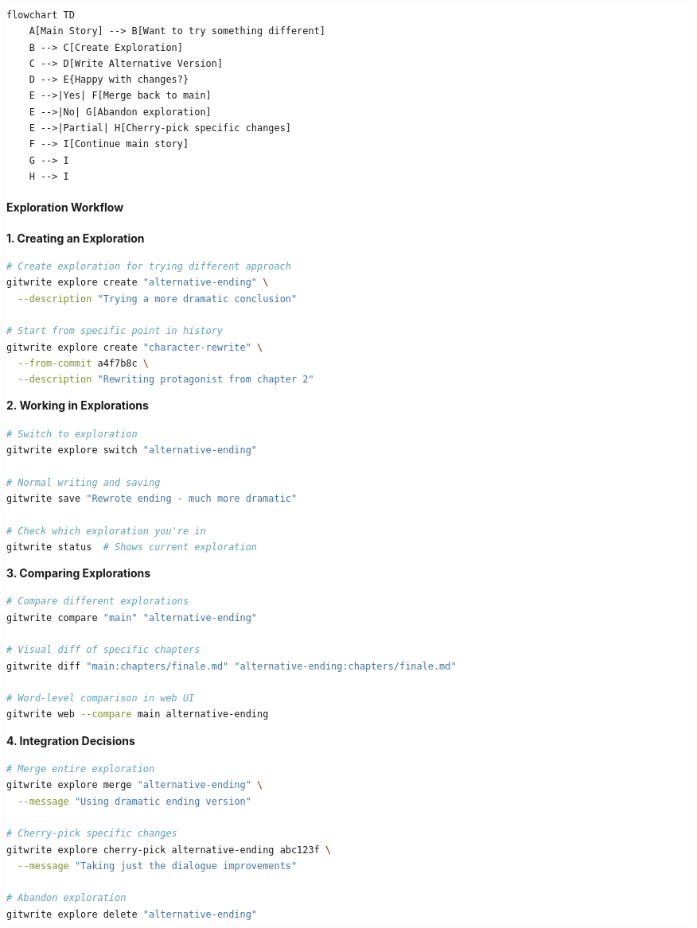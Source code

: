 ```mermaid
flowchart TD
    A[Main Story] --> B[Want to try something different]
    B --> C[Create Exploration]
    C --> D[Write Alternative Version]
    D --> E{Happy with changes?}
    E -->|Yes| F[Merge back to main]
    E -->|No| G[Abandon exploration]
    E -->|Partial| H[Cherry-pick specific changes]
    F --> I[Continue main story]
    G --> I
    H --> I
```

#### Exploration Workflow

**1. Creating an Exploration**
```bash
# Create exploration for trying different approach
gitwrite explore create "alternative-ending" \
  --description "Trying a more dramatic conclusion"

# Start from specific point in history
gitwrite explore create "character-rewrite" \
  --from-commit a4f7b8c \
  --description "Rewriting protagonist from chapter 2"
```

**2. Working in Explorations**
```bash
# Switch to exploration
gitwrite explore switch "alternative-ending"

# Normal writing and saving
gitwrite save "Rewrote ending - much more dramatic"

# Check which exploration you're in
gitwrite status  # Shows current exploration
```

**3. Comparing Explorations**
```bash
# Compare different explorations
gitwrite compare "main" "alternative-ending"

# Visual diff of specific chapters
gitwrite diff "main:chapters/finale.md" "alternative-ending:chapters/finale.md"

# Word-level comparison in web UI
gitwrite web --compare main alternative-ending
```

**4. Integration Decisions**
```bash
# Merge entire exploration
gitwrite explore merge "alternative-ending" \
  --message "Using dramatic ending version"

# Cherry-pick specific changes
gitwrite explore cherry-pick alternative-ending abc123f \
  --message "Taking just the dialogue improvements"

# Abandon exploration
gitwrite explore delete "alternative-ending"
```
